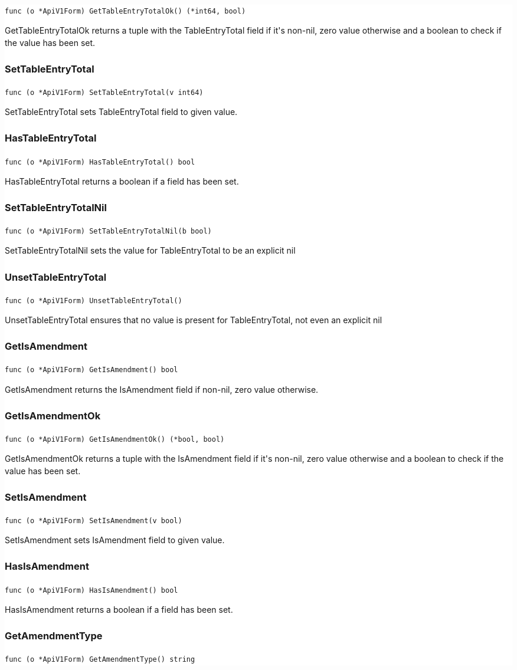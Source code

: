 `func (o *ApiV1Form) GetTableEntryTotalOk() (*int64, bool)`

GetTableEntryTotalOk returns a tuple with the TableEntryTotal field if it's non-nil, zero value otherwise
and a boolean to check if the value has been set.

### SetTableEntryTotal

`func (o *ApiV1Form) SetTableEntryTotal(v int64)`

SetTableEntryTotal sets TableEntryTotal field to given value.

### HasTableEntryTotal

`func (o *ApiV1Form) HasTableEntryTotal() bool`

HasTableEntryTotal returns a boolean if a field has been set.

### SetTableEntryTotalNil

`func (o *ApiV1Form) SetTableEntryTotalNil(b bool)`

 SetTableEntryTotalNil sets the value for TableEntryTotal to be an explicit nil

### UnsetTableEntryTotal
`func (o *ApiV1Form) UnsetTableEntryTotal()`

UnsetTableEntryTotal ensures that no value is present for TableEntryTotal, not even an explicit nil
### GetIsAmendment

`func (o *ApiV1Form) GetIsAmendment() bool`

GetIsAmendment returns the IsAmendment field if non-nil, zero value otherwise.

### GetIsAmendmentOk

`func (o *ApiV1Form) GetIsAmendmentOk() (*bool, bool)`

GetIsAmendmentOk returns a tuple with the IsAmendment field if it's non-nil, zero value otherwise
and a boolean to check if the value has been set.

### SetIsAmendment

`func (o *ApiV1Form) SetIsAmendment(v bool)`

SetIsAmendment sets IsAmendment field to given value.

### HasIsAmendment

`func (o *ApiV1Form) HasIsAmendment() bool`

HasIsAmendment returns a boolean if a field has been set.

### GetAmendmentType

`func (o *ApiV1Form) GetAmendmentType() string`
